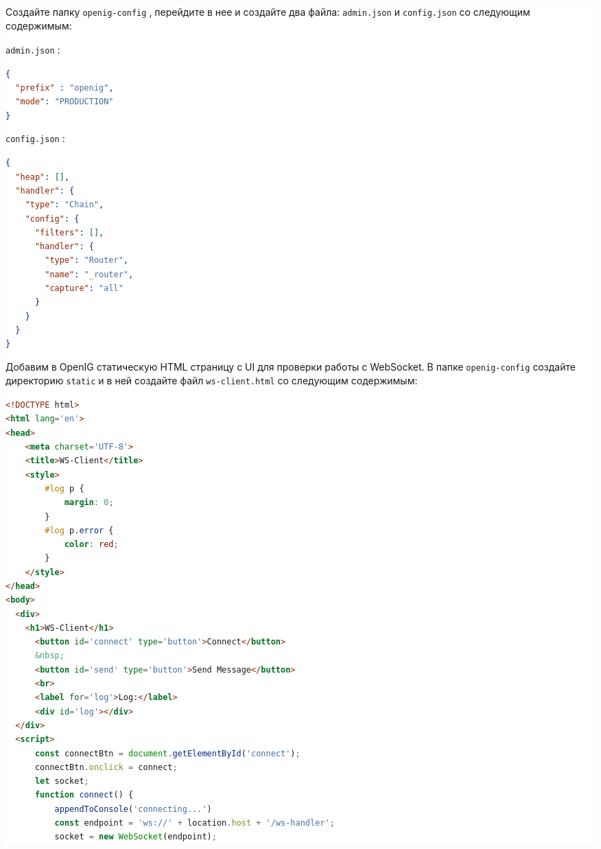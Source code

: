 Создайте папку `openig-config` , перейдите в нее и создайте два файла: `admin.json` и `config.json` со следующим содержимым:

`admin.json` :

```json
{
  "prefix" : "openig",
  "mode": "PRODUCTION"
}
```

`config.json` :

```json
{
  "heap": [],
  "handler": {
    "type": "Chain",
    "config": {
      "filters": [],
      "handler": {
        "type": "Router",
        "name": "_router",
        "capture": "all"
      }
    }
  }
}
```

Добавим в OpenIG статическую HTML страницу с UI для проверки работы с WebSocket. В папке `openig-config` создайте директорию `static` и в ней создайте файл `ws-client.html` со следующим содержимым:

```html
<!DOCTYPE html>
<html lang='en'>
<head>
    <meta charset='UTF-8'>
    <title>WS-Client</title>
    <style>
        #log p {
            margin: 0;
        }
        #log p.error {
            color: red;
        }
    </style>
</head>
<body>
  <div>
    <h1>WS-Client</h1>
      <button id='connect' type='button'>Connect</button>
      &nbsp;
      <button id='send' type='button'>Send Message</button>
      <br>
      <label for='log'>Log:</label>
      <div id='log'></div>
  </div>
  <script>
      const connectBtn = document.getElementById('connect');
      connectBtn.onclick = connect;
      let socket;
      function connect() {
          appendToConsole('connecting...')
          const endpoint = 'ws://' + location.host + '/ws-handler';
          socket = new WebSocket(endpoint);
```